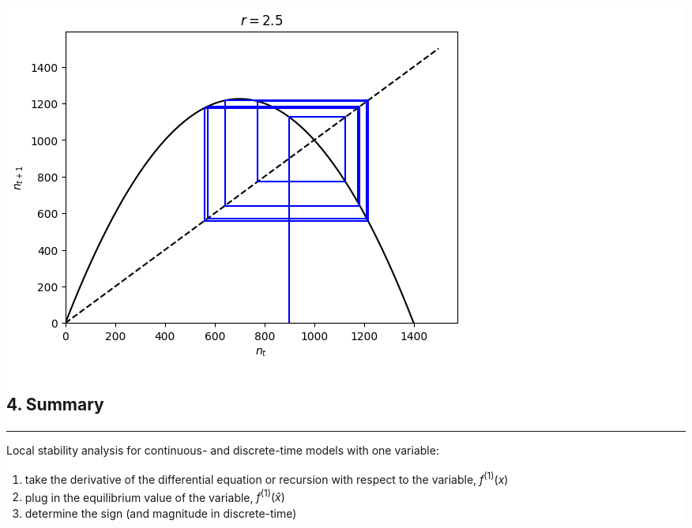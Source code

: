 


    
![png](lecture-08_files/lecture-08_15_2.png)
    


<span id='section4'></span>
## 4. Summary
<hr>

Local stability analysis for continuous- and discrete-time models with one variable:

1. take the derivative of the differential equation or recursion with respect to the variable, $f^{(1)}(x)$
2. plug in the equilibrium value of the variable, $f^{(1)}(\hat x)$
3. determine the sign (and magnitude in discrete-time)
